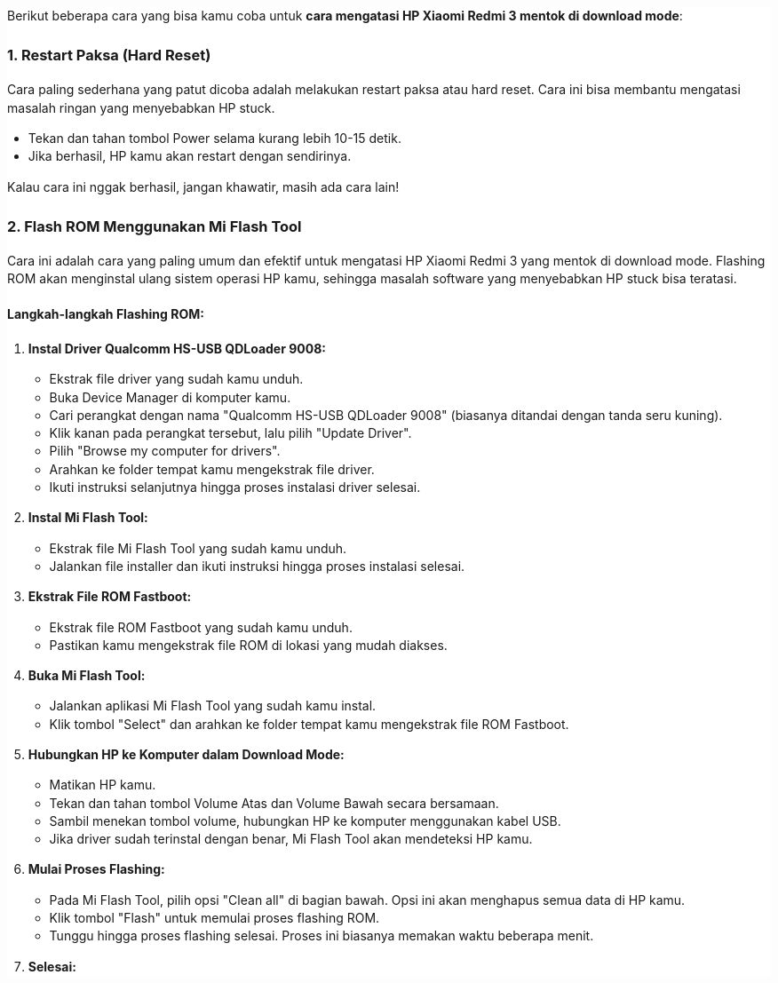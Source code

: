 Berikut beberapa cara yang bisa kamu coba untuk **cara mengatasi HP Xiaomi Redmi 3 mentok di download mode**:

### 1\. Restart Paksa (Hard Reset)

Cara paling sederhana yang patut dicoba adalah melakukan restart paksa atau hard reset. Cara ini bisa membantu mengatasi masalah ringan yang menyebabkan HP stuck.

- Tekan dan tahan tombol Power selama kurang lebih 10-15 detik.
- Jika berhasil, HP kamu akan restart dengan sendirinya.

Kalau cara ini nggak berhasil, jangan khawatir, masih ada cara lain!

### 2\. Flash ROM Menggunakan Mi Flash Tool

Cara ini adalah cara yang paling umum dan efektif untuk mengatasi HP Xiaomi Redmi 3 yang mentok di download mode. Flashing ROM akan menginstal ulang sistem operasi HP kamu, sehingga masalah software yang menyebabkan HP stuck bisa teratasi.

#### Langkah-langkah Flashing ROM:

1. **Instal Driver Qualcomm HS-USB QDLoader 9008:**
    
    - Ekstrak file driver yang sudah kamu unduh.
    - Buka Device Manager di komputer kamu.
    - Cari perangkat dengan nama "Qualcomm HS-USB QDLoader 9008" (biasanya ditandai dengan tanda seru kuning).
    - Klik kanan pada perangkat tersebut, lalu pilih "Update Driver".
    - Pilih "Browse my computer for drivers".
    - Arahkan ke folder tempat kamu mengekstrak file driver.
    - Ikuti instruksi selanjutnya hingga proses instalasi driver selesai.
2. **Instal Mi Flash Tool:**
    
    - Ekstrak file Mi Flash Tool yang sudah kamu unduh.
    - Jalankan file installer dan ikuti instruksi hingga proses instalasi selesai.
3. **Ekstrak File ROM Fastboot:**
    
    - Ekstrak file ROM Fastboot yang sudah kamu unduh.
    - Pastikan kamu mengekstrak file ROM di lokasi yang mudah diakses.
4. **Buka Mi Flash Tool:**
    
    - Jalankan aplikasi Mi Flash Tool yang sudah kamu instal.
    - Klik tombol "Select" dan arahkan ke folder tempat kamu mengekstrak file ROM Fastboot.
5. **Hubungkan HP ke Komputer dalam Download Mode:**
    
    - Matikan HP kamu.
    - Tekan dan tahan tombol Volume Atas dan Volume Bawah secara bersamaan.
    - Sambil menekan tombol volume, hubungkan HP ke komputer menggunakan kabel USB.
    - Jika driver sudah terinstal dengan benar, Mi Flash Tool akan mendeteksi HP kamu.
6. **Mulai Proses Flashing:**
    
    - Pada Mi Flash Tool, pilih opsi "Clean all" di bagian bawah. Opsi ini akan menghapus semua data di HP kamu.
    - Klik tombol "Flash" untuk memulai proses flashing ROM.
    - Tunggu hingga proses flashing selesai. Proses ini biasanya memakan waktu beberapa menit.
7. **Selesai:**
    